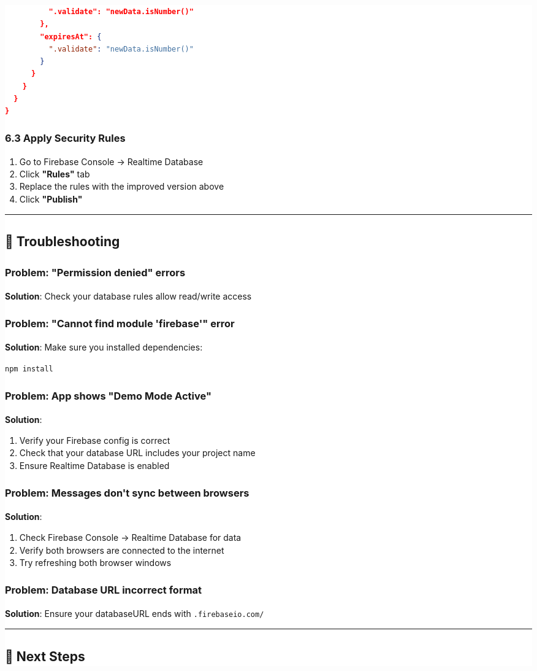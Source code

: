 ```json
          ".validate": "newData.isNumber()"
        },
        "expiresAt": {
          ".validate": "newData.isNumber()"
        }
      }
    }
  }
}
```

### 6.3 Apply Security Rules
1. Go to Firebase Console → Realtime Database
2. Click **"Rules"** tab
3. Replace the rules with the improved version above
4. Click **"Publish"**

---

## 🐛 Troubleshooting

### Problem: "Permission denied" errors
**Solution**: Check your database rules allow read/write access

### Problem: "Cannot find module 'firebase'" error
**Solution**: Make sure you installed dependencies:
```bash
npm install
```

### Problem: App shows "Demo Mode Active"
**Solution**: 
1. Verify your Firebase config is correct
2. Check that your database URL includes your project name
3. Ensure Realtime Database is enabled

### Problem: Messages don't sync between browsers
**Solution**:
1. Check Firebase Console → Realtime Database for data
2. Verify both browsers are connected to the internet
3. Try refreshing both browser windows

### Problem: Database URL incorrect format
**Solution**: Ensure your databaseURL ends with `.firebaseio.com/`

---

## 🌟 Next Steps
